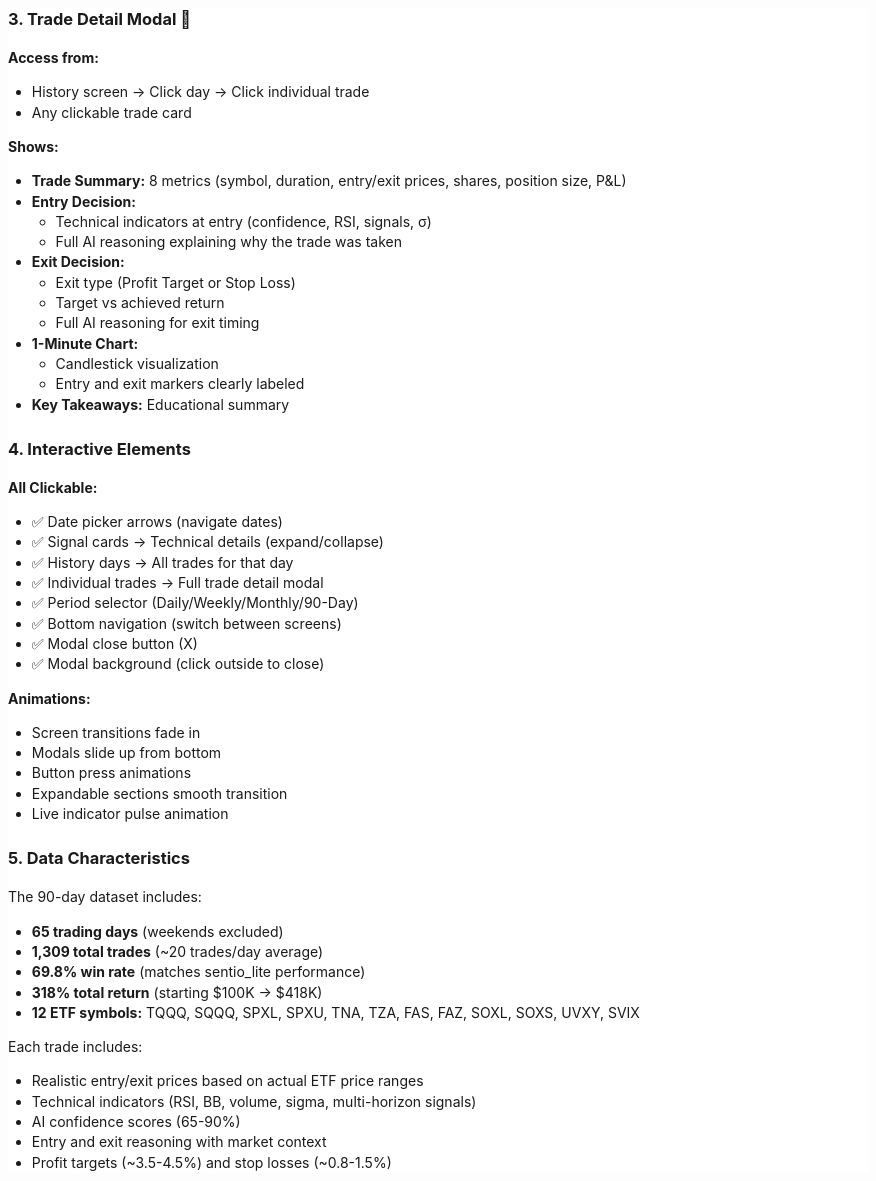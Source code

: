 ### 3. **Trade Detail Modal** 🎯

**Access from:**
- History screen → Click day → Click individual trade
- Any clickable trade card

**Shows:**
- **Trade Summary:** 8 metrics (symbol, duration, entry/exit prices, shares, position size, P&L)
- **Entry Decision:**
  - Technical indicators at entry (confidence, RSI, signals, σ)
  - Full AI reasoning explaining why the trade was taken
- **Exit Decision:**
  - Exit type (Profit Target or Stop Loss)
  - Target vs achieved return
  - Full AI reasoning for exit timing
- **1-Minute Chart:**
  - Candlestick visualization
  - Entry and exit markers clearly labeled
- **Key Takeaways:** Educational summary

### 4. **Interactive Elements**

**All Clickable:**
- ✅ Date picker arrows (navigate dates)
- ✅ Signal cards → Technical details (expand/collapse)
- ✅ History days → All trades for that day
- ✅ Individual trades → Full trade detail modal
- ✅ Period selector (Daily/Weekly/Monthly/90-Day)
- ✅ Bottom navigation (switch between screens)
- ✅ Modal close button (X)
- ✅ Modal background (click outside to close)

**Animations:**
- Screen transitions fade in
- Modals slide up from bottom
- Button press animations
- Expandable sections smooth transition
- Live indicator pulse animation

### 5. **Data Characteristics**

The 90-day dataset includes:
- **65 trading days** (weekends excluded)
- **1,309 total trades** (~20 trades/day average)
- **69.8% win rate** (matches sentio_lite performance)
- **318% total return** (starting $100K → $418K)
- **12 ETF symbols:** TQQQ, SQQQ, SPXL, SPXU, TNA, TZA, FAS, FAZ, SOXL, SOXS, UVXY, SVIX

Each trade includes:
- Realistic entry/exit prices based on actual ETF price ranges
- Technical indicators (RSI, BB, volume, sigma, multi-horizon signals)
- AI confidence scores (65-90%)
- Entry and exit reasoning with market context
- Profit targets (~3.5-4.5%) and stop losses (~0.8-1.5%)
